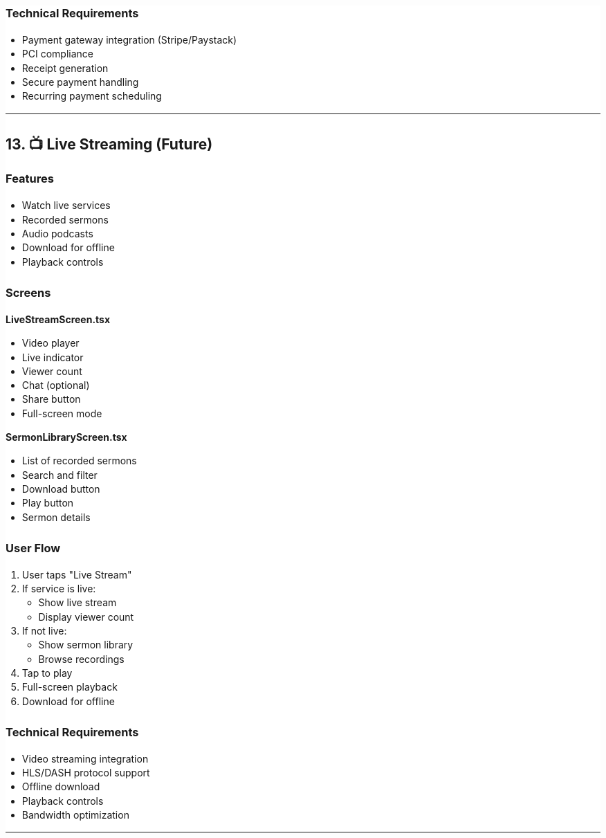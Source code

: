 ### Technical Requirements
- Payment gateway integration (Stripe/Paystack)
- PCI compliance
- Receipt generation
- Secure payment handling
- Recurring payment scheduling

---

## 13. 📺 Live Streaming (Future)

### Features
- Watch live services
- Recorded sermons
- Audio podcasts
- Download for offline
- Playback controls

### Screens

**LiveStreamScreen.tsx**
- Video player
- Live indicator
- Viewer count
- Chat (optional)
- Share button
- Full-screen mode

**SermonLibraryScreen.tsx**
- List of recorded sermons
- Search and filter
- Download button
- Play button
- Sermon details

### User Flow
1. User taps "Live Stream"
2. If service is live:
   - Show live stream
   - Display viewer count
3. If not live:
   - Show sermon library
   - Browse recordings
4. Tap to play
5. Full-screen playback
6. Download for offline

### Technical Requirements
- Video streaming integration
- HLS/DASH protocol support
- Offline download
- Playback controls
- Bandwidth optimization

---